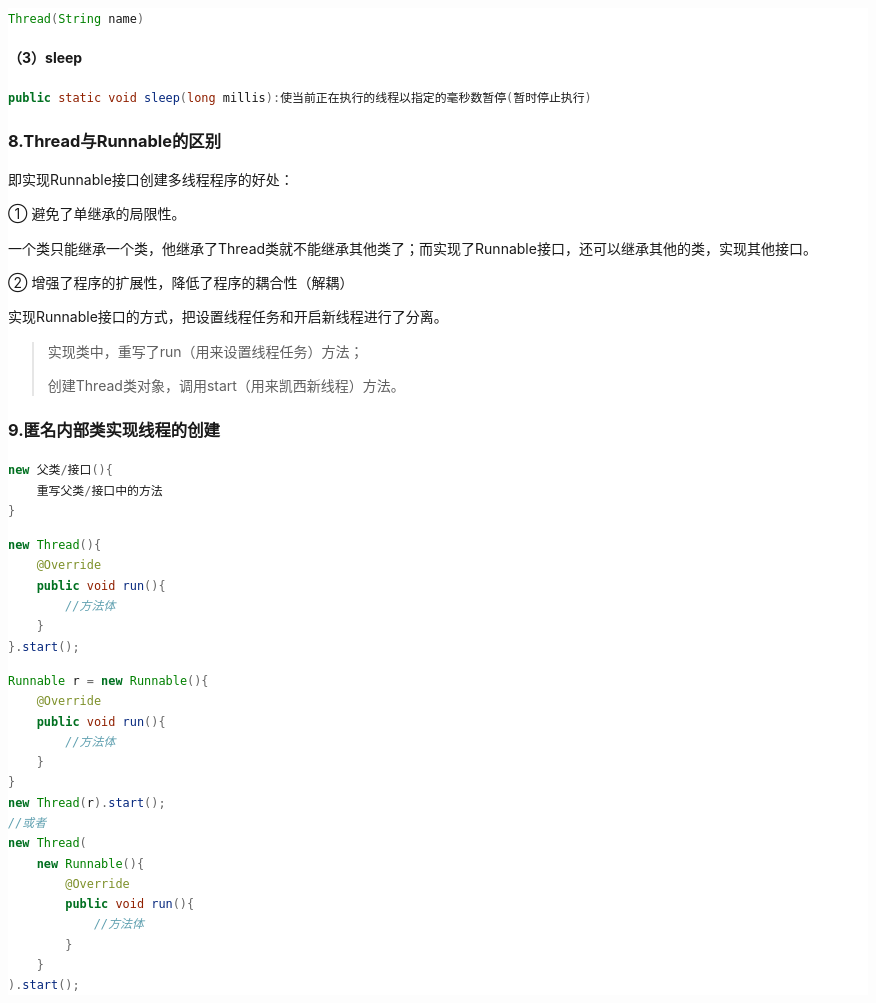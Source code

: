 ```java
Thread(String name)
```

#### （3）sleep

```java
public static void sleep(long millis):使当前正在执行的线程以指定的毫秒数暂停(暂时停止执行)
```

### 8.Thread与Runnable的区别

即实现Runnable接口创建多线程程序的好处：

① 避免了单继承的局限性。

一个类只能继承一个类，他继承了Thread类就不能继承其他类了；而实现了Runnable接口，还可以继承其他的类，实现其他接口。

② 增强了程序的扩展性，降低了程序的耦合性（解耦）

实现Runnable接口的方式，把设置线程任务和开启新线程进行了分离。

> 实现类中，重写了run（用来设置线程任务）方法；
>
> 创建Thread类对象，调用start（用来凯西新线程）方法。

### 9.匿名内部类实现线程的创建

```java
new 父类/接口(){
	重写父类/接口中的方法
}
```

```java
new Thread(){
    @Override
    public void run(){
        //方法体
    }
}.start();
```

```java
Runnable r = new Runnable(){
    @Override
    public void run(){
        //方法体
    }
}
new Thread(r).start();
//或者
new Thread(
    new Runnable(){
    	@Override
   	 	public void run(){
        	//方法体
    	}
	}
).start();
```
